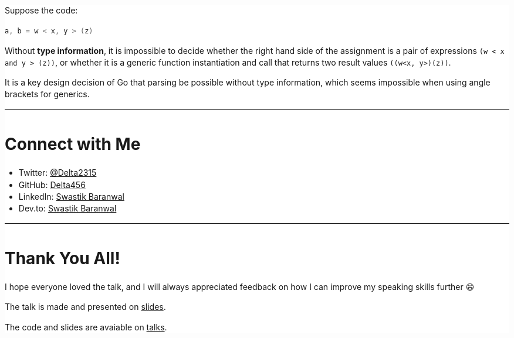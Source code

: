 Suppose the code:

```go
a, b = w < x, y > (z)
```

Without **type information**, it is impossible to decide whether the right hand side of the assignment is a pair of expressions `(w < x and y > (z))`, or whether it is a generic function instantiation and call that returns two result values `((w<x, y>)(z))`.

It is a key design decision of Go that parsing be possible without type information, which seems impossible when using angle brackets for generics.

---

# Connect with Me

- Twitter: [@Delta2315](https://twitter.com/Delta2315)
- GitHub: [Delta456](https://github.com/Delta456)
- LinkedIn: [Swastik Baranwal](https://www.linkedin.com/in/swastik-baranwal/)
- Dev.to: [Swastik Baranwal](https://dev.to/delta456)

---

# Thank You All!

I hope everyone loved the talk, and I will always appreciated feedback on how I can improve my speaking skills further 😄

The talk is made and presented on [slides](https://github.com/maaslalani/slides).

The code and slides are avaiable on [talks](ttps://github.com/Delta456/talks).
